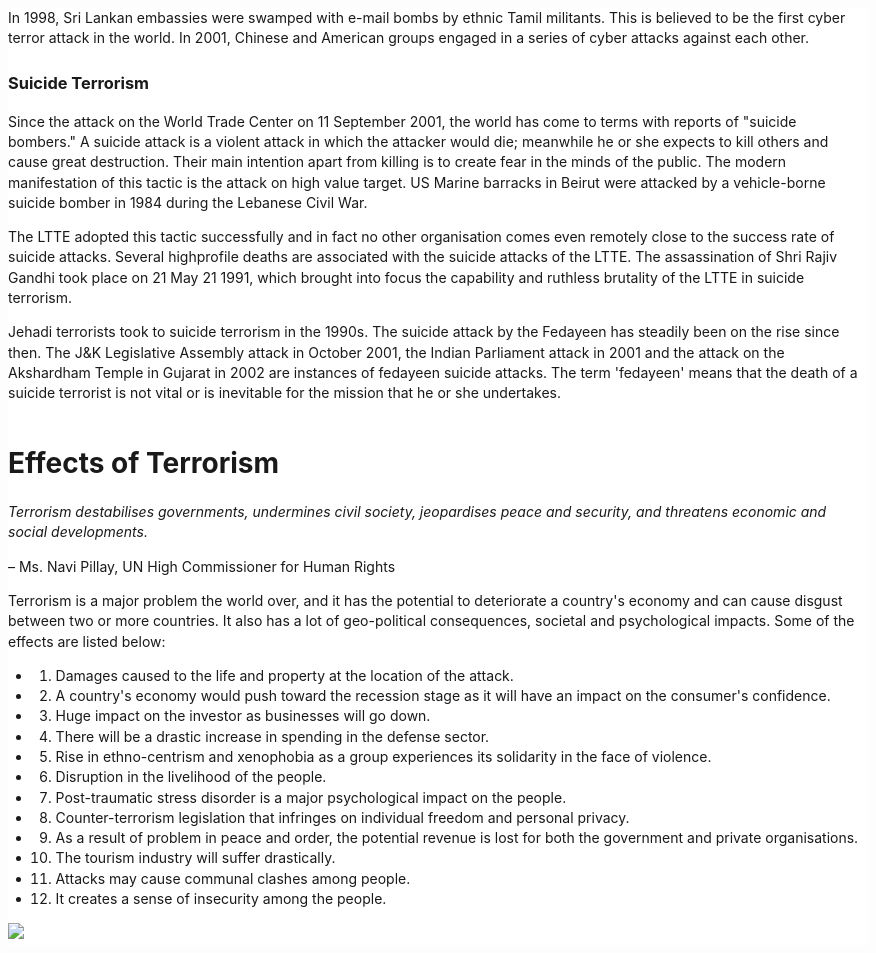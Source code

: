 In 1998, Sri Lankan embassies were swamped with e-mail bombs by ethnic Tamil militants. This is believed to be the first cyber terror attack in the world. In 2001, Chinese and American groups engaged in a series of cyber attacks against each other.

### **Suicide Terrorism**

Since the attack on the World Trade Center on 11 September 2001, the world has come to terms with reports of "suicide bombers." A suicide attack is a violent attack in which the attacker would die; meanwhile he or she expects to kill others and cause great destruction. Their main intention apart from killing is to create fear in the minds of the public. The modern manifestation of this tactic is the attack on high value target. US Marine barracks in Beirut were attacked by a vehicle-borne suicide bomber in 1984 during the Lebanese Civil War.

The LTTE adopted this tactic successfully and in fact no other organisation comes even remotely close to the success rate of suicide attacks. Several highprofile deaths are associated with the suicide attacks of the LTTE. The assassination of Shri Rajiv Gandhi took place on 21 May 21 1991, which brought into focus the capability and ruthless brutality of the LTTE in suicide terrorism.

Jehadi terrorists took to suicide terrorism in the 1990s. The suicide attack by the Fedayeen has steadily been on the rise since then. The J&K Legislative Assembly attack in October 2001, the Indian Parliament attack in 2001 and the attack on the Akshardham Temple in Gujarat in 2002 are instances of fedayeen suicide attacks. The term 'fedayeen' means that the death of a suicide terrorist is not vital or is inevitable for the mission that he or she undertakes.

# **Effects of Terrorism**

*Terrorism destabilises governments, undermines civil society, jeopardises peace and security, and threatens economic and social developments.*

– Ms. Navi Pillay, UN High Commissioner for Human Rights

Terrorism is a major problem the world over, and it has the potential to deteriorate a country's economy and can cause disgust between two or more countries. It also has a lot of geo-political consequences, societal and psychological impacts. Some of the effects are listed below:

- 1. Damages caused to the life and property at the location of the attack.
- 2. A country's economy would push toward the recession stage as it will have an impact on the consumer's confidence.
- 3. Huge impact on the investor as businesses will go down.
- 4. There will be a drastic increase in spending in the defense sector.
- 5. Rise in ethno-centrism and xenophobia as a group experiences its solidarity in the face of violence.
- 6. Disruption in the livelihood of the people.
- 7. Post-traumatic stress disorder is a major psychological impact on the people.
- 8. Counter-terrorism legislation that infringes on individual freedom and personal privacy.
- 9. As a result of problem in peace and order, the potential revenue is lost for both the government and private organisations.
- 10. The tourism industry will suffer drastically.
- 11. Attacks may cause communal clashes among people.
- 12. It creates a sense of insecurity among the people.

![](_page_11_Figure_1.jpeg)
